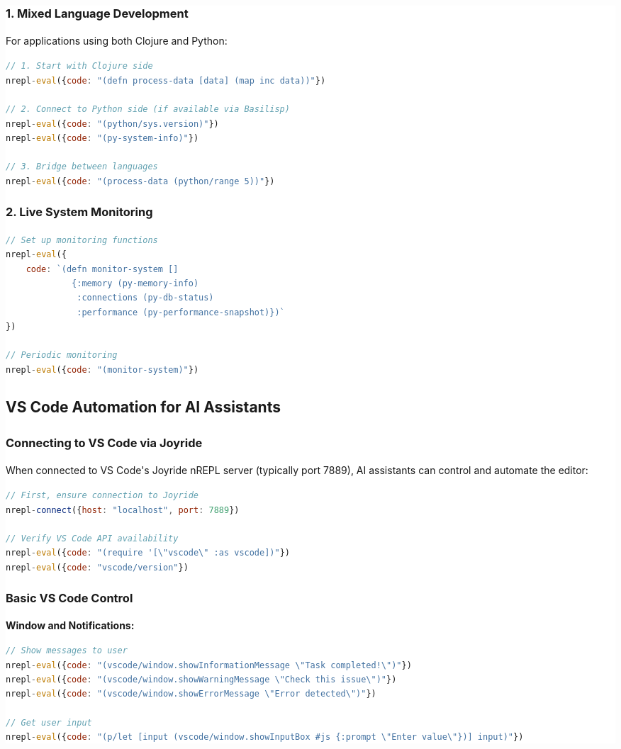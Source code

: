 ### 1. Mixed Language Development

For applications using both Clojure and Python:

```javascript
// 1. Start with Clojure side
nrepl-eval({code: "(defn process-data [data] (map inc data))"})

// 2. Connect to Python side (if available via Basilisp)
nrepl-eval({code: "(python/sys.version)"})
nrepl-eval({code: "(py-system-info)"})

// 3. Bridge between languages
nrepl-eval({code: "(process-data (python/range 5))"})
```

### 2. Live System Monitoring

```javascript
// Set up monitoring functions
nrepl-eval({
    code: `(defn monitor-system []
             {:memory (py-memory-info)
              :connections (py-db-status)
              :performance (py-performance-snapshot)})`
})

// Periodic monitoring
nrepl-eval({code: "(monitor-system)"})
```

## VS Code Automation for AI Assistants

### Connecting to VS Code via Joyride

When connected to VS Code's Joyride nREPL server (typically port 7889), AI assistants can control and automate the editor:

```javascript
// First, ensure connection to Joyride
nrepl-connect({host: "localhost", port: 7889})

// Verify VS Code API availability
nrepl-eval({code: "(require '[\"vscode\" :as vscode])"})
nrepl-eval({code: "vscode/version"})
```

### Basic VS Code Control

**Window and Notifications:**
```javascript
// Show messages to user
nrepl-eval({code: "(vscode/window.showInformationMessage \"Task completed!\")"})
nrepl-eval({code: "(vscode/window.showWarningMessage \"Check this issue\")"})
nrepl-eval({code: "(vscode/window.showErrorMessage \"Error detected\")"})

// Get user input
nrepl-eval({code: "(p/let [input (vscode/window.showInputBox #js {:prompt \"Enter value\"})] input)"})
```
